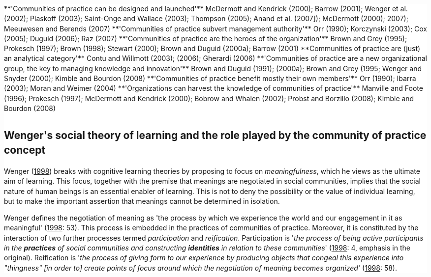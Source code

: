<td>**'Communities of practice can be designed and launched'**  
McDermott and Kendrick (2000); Barrow (2001); Wenger et al. (2002); Plaskoff (2003); Saint-Onge and Wallace (2003); Thompson (2005); Anand et al. (2007]); McDermott (2000); 2007); Meeuwesen and Berends (2007)</td>

</tr>

<tr>

<td>**'Communities of practice subvert management authority'**  
Orr (1990); Korczynski (2003); Cox (2005); Duguid (2006); Raz (2007)</td>

<td>**'Communities of practice are the heroes of the organization'**  
Brown and Grey (1995); Prokesch (1997); Brown (1998); Stewart (2000); Brown and Duguid (2000a); Barrow (2001)</td>

</tr>

<tr>

<td valign="top">**Communities of practice are (just) an analytical category'**  
Contu and Willmott (2003); (2006); Gherardi (2006)</td>

<td>**'Communities of practice are a new organizational group, the key to managing knowledge and innovation'**  
Brown and Duguid (1991); (2000a); Brown and Grey (1995; Wenger and Snyder (2000); Kimble and Bourdon (2008)</td>

</tr>

<tr>

<td valign="top">**'Communities of practice benefit mostly their own members'**  
Orr (1990); Ibarra (2003); Moran and Weimer (2004)</td>

<td>**'Organizations can harvest the knowledge of communities of practice'**  
Manville and Foote (1996); Prokesch (1997); McDermott and Kendrick (2000); Bobrow and Whalen (2002); Probst and Borzillo (2008); Kimble and Bourdon (2008)</td>

</tr>

</tbody>

</table>

## Wenger's social theory of learning and the role played by the community of practice concept

Wenger ([1998](#wen98)) breaks with cognitive learning theories by proposing to focus on _meaningfulness_, which he views as the ultimate aim of learning. This focus, together with the premise that meanings are negotiated in social communities, implies that the social nature of human beings is an essential enabler of learning. This is not to deny the possibility or the value of individual learning, but to make the important assertion that meanings cannot be determined in isolation.

Wenger defines the negotiation of meaning as 'the process by which we experience the world and our engagement in it as meaningful' ([1998](#wen98): 53). This process is embedded in the practices of communities of practice. Moreover, it is constituted by the interaction of two further processes termed _participation_ and _reification_. Participation is '_the process of being active participants in the **practices** of social communities and constructing **identities** in relation to these communities_' ([1998](#wen98): 4, emphasis in the original). Reification is '_the process of giving form to our experience by producing objects that congeal this experience into "thingness" [in order to] create points of focus around which the negotiation of meaning becomes organized_' ([1998](#wen98): 58).
